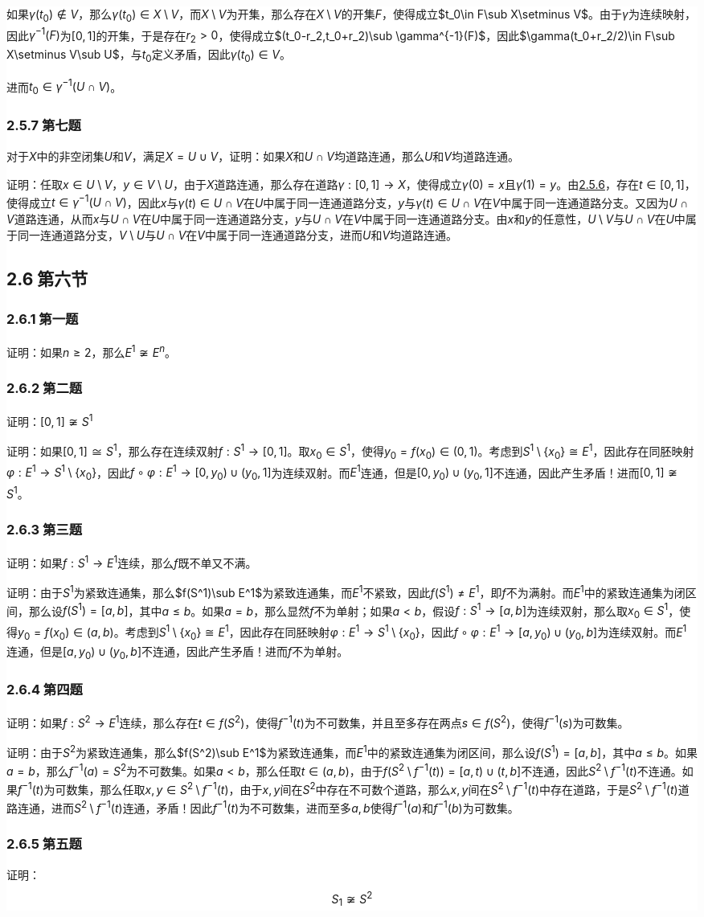 如果$\gamma(t_0)\notin V$，那么$\gamma(t_0)\in X\setminus V$，而$X\setminus V$为开集，那么存在$X\setminus V$的开集$F$，使得成立$t_0\in F\sub X\setminus V$。由于$\gamma$为连续映射，因此$\gamma^{-1}(F)$为$[0,1]$的开集，于是存在$r_2>0$，使得成立$(t_0-r_2,t_0+r_2)\sub \gamma^{-1}(F)$，因此$\gamma(t_0+r_2/2)\in F\sub X\setminus V\sub U$，与$t_0$定义矛盾，因此$\gamma(t_0)\in V$。

进而$t_0\in\gamma^{-1}(U\cap V)$。

### 2.5.7	第七题

对于$X$中的非空闭集$U$和$V$，满足$X=U\cup V$，证明：如果$X$和$U\cap V$均道路连通，那么$U$和$V$均道路连通。

证明：任取$x\in U\setminus V$，$y\in V\setminus U$，由于$X$道路连通，那么存在道路$\gamma:[0,1]\to X$，使得成立$\gamma(0)=x$且$\gamma(1)=y$。由[2.5.6](#2.5.6)，存在$t\in[0,1]$，使得成立$t\in\gamma^{-1}(U\cap V)$，因此$x$与$\gamma(t)\in U\cap V$在$U$中属于同一连通道路分支，$y$与$\gamma(t)\in U\cap V$在$V$中属于同一连通道路分支。又因为$U\cap V$道路连通，从而$x$与$U\cap V$在$U$中属于同一连通道路分支，$y$与$U\cap V$在$V$中属于同一连通道路分支。由$x$和$y$的任意性，$U\setminus V$与$U\cap V$在$U$中属于同一连通道路分支，$V\setminus U$与$U\cap V$在$V$中属于同一连通道路分支，进而$U$和$V$均道路连通。

## 2.6	第六节

### 2.6.1	第一题

证明：如果$n\ge 2$，那么$E^1\not\cong E^n$。

### 2.6.2	第二题

证明：$[0,1]\not\cong S^1$

证明：如果$[0,1]\cong S^1$，那么存在连续双射$f:S^1\to[0,1]$。取$x_0\in S^1$，使得$y_0=f(x_0)\in(0,1)$。考虑到$S^1\setminus\{x_0\}\cong E^1$，因此存在同胚映射$\varphi:E^1\to S^1\setminus\{x_0\}$，因此$f\circ\varphi:E^1\to [0,y_0)\cup(y_0,1]$为连续双射。而$E^1$连通，但是$[0,y_0)\cup(y_0,1]$不连通，因此产生矛盾！进而$[0,1]\not\cong S^1$。

### 2.6.3	第三题

证明：如果$f:S^1\to E^1$连续，那么$f$既不单又不满。

证明：由于$S^1$为紧致连通集，那么$f(S^1)\sub E^1$为紧致连通集，而$E^1$不紧致，因此$f(S^1)\ne E^1$，即$f$不为满射。而$E^1$中的紧致连通集为闭区间，那么设$f(S^1)=[a,b]$，其中$a\le b$。如果$a=b$，那么显然$f$不为单射；如果$a<b$，假设$f:S^1\to [a,b]$为连续双射，那么取$x_0\in S^1$，使得$y_0=f(x_0)\in(a,b)$。考虑到$S^1\setminus\{x_0\}\cong E^1$，因此存在同胚映射$\varphi:E^1\to S^1\setminus\{x_0\}$，因此$f\circ\varphi:E^1\to [a,y_0)\cup(y_0,b]$为连续双射。而$E^1$连通，但是$[a,y_0)\cup(y_0,b]$不连通，因此产生矛盾！进而$f$不为单射。

### 2.6.4	第四题

证明：如果$f:S^2\to E^1$连续，那么存在$t\in f(S^2)$，使得$f^{-1}(t)$为不可数集，并且至多存在两点$s\in f(S^2)$，使得$f^{-1}(s)$为可数集。

证明：由于$S^2$为紧致连通集，那么$f(S^2)\sub E^1$为紧致连通集，而$E^1$中的紧致连通集为闭区间，那么设$f(S^1)=[a,b]$，其中$a\le b$。如果$a=b$，那么$f^{-1}(a)=S^2$为不可数集。如果$a<b$，那么任取$t\in (a,b)$，由于$f(S^2\setminus f^{-1}(t))=[a,t)\cup (t,b]$不连通，因此$S^2\setminus f^{-1}(t)$不连通。如果$f^{-1}(t)$为可数集，那么任取$x,y\in S^2\setminus f^{-1}(t)$，由于$x,y$间在$S^2$中存在不可数个道路，那么$x,y$间在$S^2\setminus f^{-1}(t)$中存在道路，于是$S^2\setminus f^{-1}(t)$道路连通，进而$S^2\setminus f^{-1}(t)$连通，矛盾！因此$f^{-1}(t)$为不可数集，进而至多$a,b$使得$f^{-1}(a)$和$f^{-1}(b)$为可数集。

### 2.6.5	第五题

证明：
$$
S_1\not\cong S^2
$$
